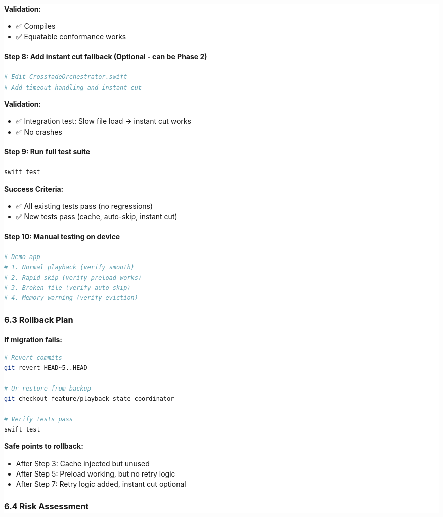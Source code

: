 **Validation:**
- ✅ Compiles
- ✅ Equatable conformance works

#### Step 8: Add instant cut fallback (Optional - can be Phase 2)

```bash
# Edit CrossfadeOrchestrator.swift
# Add timeout handling and instant cut
```

**Validation:**
- ✅ Integration test: Slow file load → instant cut works
- ✅ No crashes

#### Step 9: Run full test suite

```bash
swift test
```

**Success Criteria:**
- ✅ All existing tests pass (no regressions)
- ✅ New tests pass (cache, auto-skip, instant cut)

#### Step 10: Manual testing on device

```bash
# Demo app
# 1. Normal playback (verify smooth)
# 2. Rapid skip (verify preload works)
# 3. Broken file (verify auto-skip)
# 4. Memory warning (verify eviction)
```

### 6.3 Rollback Plan

**If migration fails:**

```bash
# Revert commits
git revert HEAD~5..HEAD

# Or restore from backup
git checkout feature/playback-state-coordinator

# Verify tests pass
swift test
```

**Safe points to rollback:**
- After Step 3: Cache injected but unused
- After Step 5: Preload working, but no retry logic
- After Step 7: Retry logic added, instant cut optional

### 6.4 Risk Assessment
